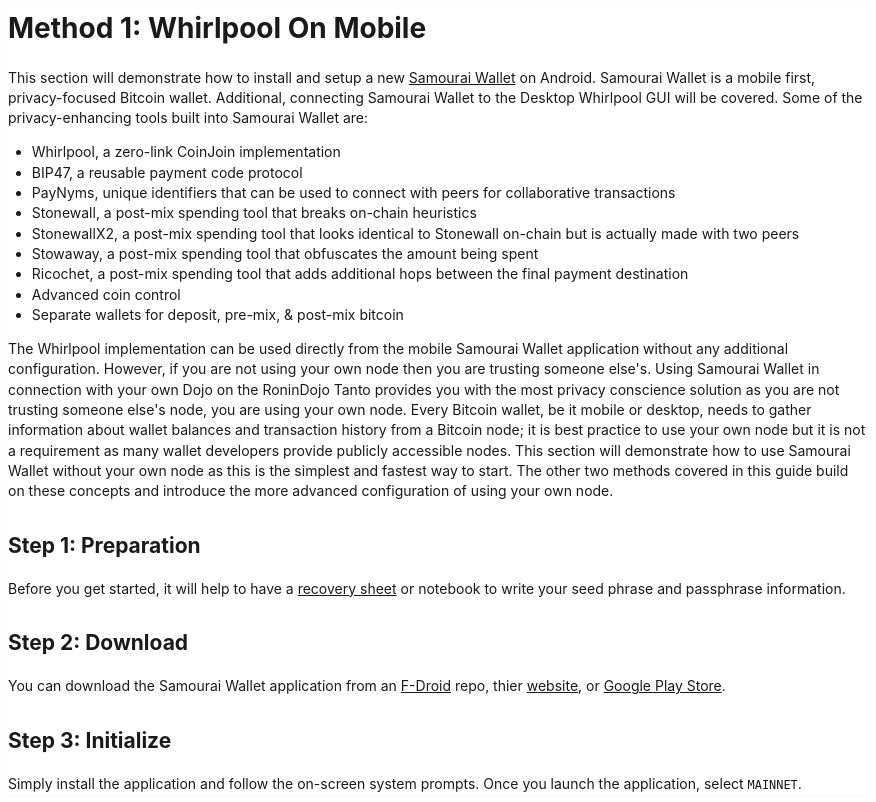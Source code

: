 # Method 1: Whirlpool On Mobile
This section will demonstrate how to install and setup a new [Samourai Wallet](https://samouraiwallet.com/) on Android. Samourai Wallet is a mobile first, privacy-focused Bitcoin wallet. Additional, connecting Samourai Wallet to the Desktop Whirlpool GUI will be covered. Some of the privacy-enhancing tools built into Samourai Wallet are:

- Whirlpool, a zero-link CoinJoin implementation
- BIP47, a reusable payment code protocol
- PayNyms, unique identifiers that can be used to connect with peers for collaborative transactions
- Stonewall, a post-mix spending tool that breaks on-chain heuristics
- StonewallX2, a post-mix spending tool that looks identical to Stonewall on-chain but is actually made with two peers
- Stowaway, a post-mix spending tool that obfuscates the amount being spent
- Ricochet, a post-mix spending tool that adds additional hops between the final payment destination
- Advanced coin control
- Separate wallets for deposit, pre-mix, & post-mix bitcoin

The Whirlpool implementation can be used directly from the mobile Samourai Wallet application without any additional configuration. However, if you are not using your own node then you are trusting someone else's. Using Samourai Wallet in connection with your own Dojo on the RoninDojo Tanto provides you with the most privacy conscience solution as you are not trusting someone else's node, you are using your own node. Every Bitcoin wallet, be it mobile or desktop, needs to gather information about wallet balances and transaction history from a Bitcoin node; it is best practice to use your own node but it is not a requirement as many wallet developers provide publicly accessible nodes. This section will demonstrate how to use Samourai Wallet without your own node as this is the simplest and fastest way to start. The other two methods covered in this guide build on these concepts and introduce the more advanced configuration of using your own node.  

## Step 1: Preparation
Before you get started, it will help to have a [recovery sheet](https://samouraiwallet.com/recovery) or notebook to write your seed phrase and passphrase information. 

## Step 2: Download
You can download the Samourai Wallet application from an [F-Droid](https://sovereignty.tools/) repo, thier [website](https://samouraiwallet.com/download), or [Google Play Store](https://play.google.com/store/apps/details?id=com.samourai.wallet&hl=en_US&gl=US).

## Step 3: Initialize
Simply install the application and follow the on-screen system prompts. Once you launch the application, select `MAINNET`.

<p align="center">